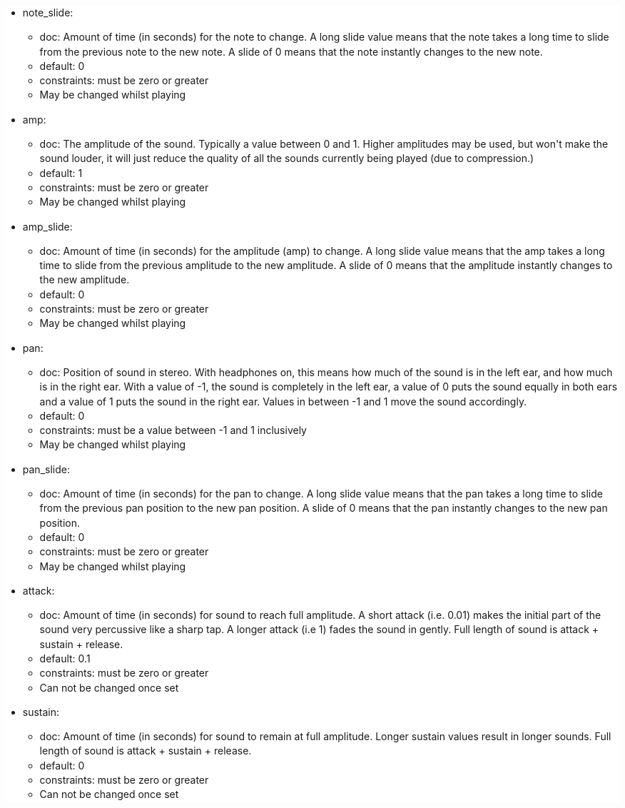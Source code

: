   * note_slide:
    - doc: Amount of time (in seconds) for the note to change. A long slide value means that the note takes a long time to slide from the previous note to the new note. A slide of 0 means that the note instantly changes to the new note.
    - default: 0
    - constraints: must be zero or greater
    - May be changed whilst playing

  * amp:
    - doc: The amplitude of the sound. Typically a value between 0 and 1. Higher amplitudes may be used, but won't make the sound louder, it will just reduce the quality of all the sounds currently being played (due to compression.)
    - default: 1
    - constraints: must be zero or greater
    - May be changed whilst playing

  * amp_slide:
    - doc: Amount of time (in seconds) for the amplitude (amp) to change. A long slide value means that the amp takes a long time to slide from the previous amplitude to the new amplitude. A slide of 0 means that the amplitude instantly changes to the new amplitude.
    - default: 0
    - constraints: must be zero or greater
    - May be changed whilst playing

  * pan:
    - doc: Position of sound in stereo. With headphones on, this means how much of the sound is in the left ear, and how much is in the right ear. With a value of -1, the sound is completely in the left ear, a value of 0 puts the sound equally in both ears and a value of 1 puts the sound in the right ear. Values in between -1 and 1 move the sound accordingly.
    - default: 0
    - constraints: must be a value between -1 and 1 inclusively
    - May be changed whilst playing

  * pan_slide:
    - doc: Amount of time (in seconds) for the pan to change. A long slide value means that the pan takes a long time to slide from the previous pan position to the new pan position. A slide of 0 means that the pan instantly changes to the new pan position.
    - default: 0
    - constraints: must be zero or greater
    - May be changed whilst playing

  * attack:
    - doc: Amount of time (in seconds) for sound to reach full amplitude. A short attack (i.e. 0.01) makes the initial part of the sound very percussive like a sharp tap. A longer attack (i.e 1) fades the sound in gently. Full length of sound is attack + sustain + release.
    - default: 0.1
    - constraints: must be zero or greater
    - Can not be changed once set

  * sustain:
    - doc: Amount of time (in seconds) for sound to remain at full amplitude. Longer sustain values result in longer sounds. Full length of sound is attack + sustain + release.
    - default: 0
    - constraints: must be zero or greater
    - Can not be changed once set
